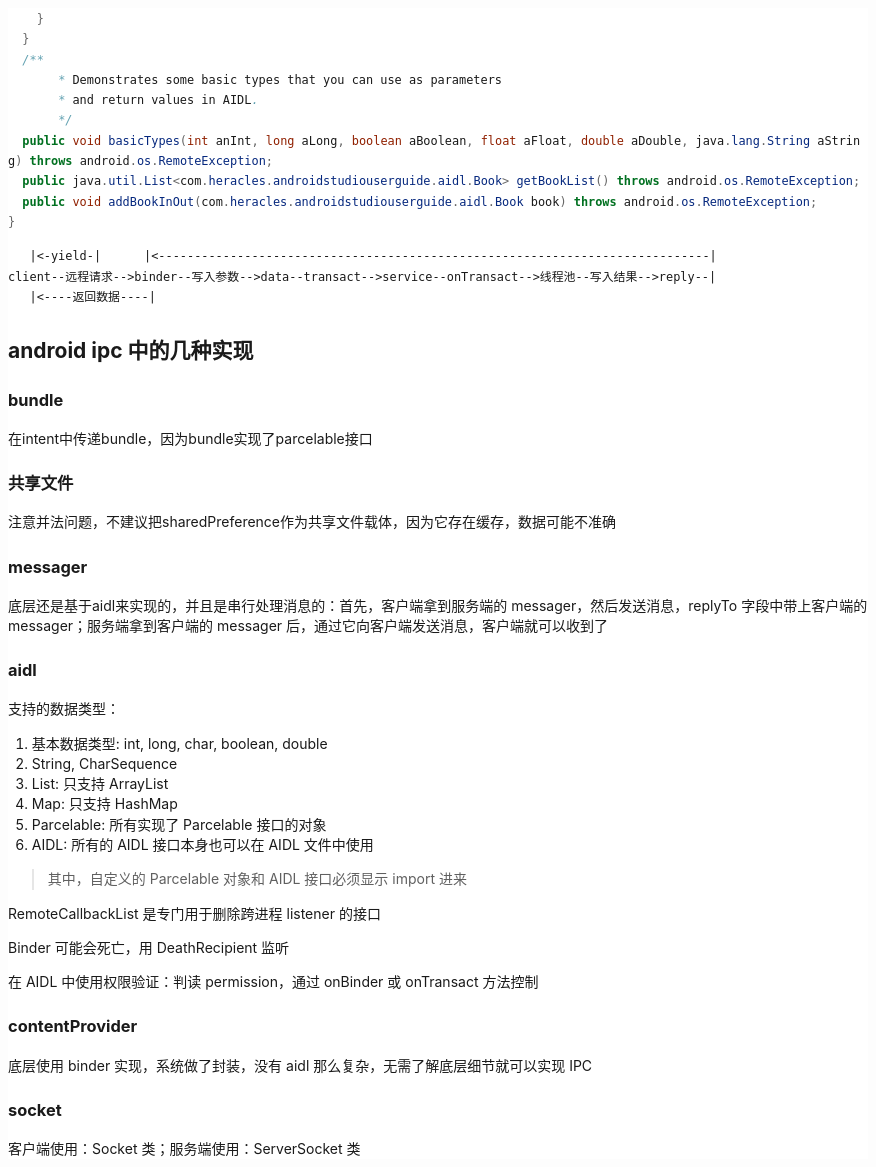 ```java
    }
  }
  /**
       * Demonstrates some basic types that you can use as parameters
       * and return values in AIDL.
       */
  public void basicTypes(int anInt, long aLong, boolean aBoolean, float aFloat, double aDouble, java.lang.String aString) throws android.os.RemoteException;
  public java.util.List<com.heracles.androidstudiouserguide.aidl.Book> getBookList() throws android.os.RemoteException;
  public void addBookInOut(com.heracles.androidstudiouserguide.aidl.Book book) throws android.os.RemoteException;
}

```
```
   |<-yield-|      |<-----------------------------------------------------------------------------|
client--远程请求-->binder--写入参数-->data--transact-->service--onTransact-->线程池--写入结果-->reply--|
   |<----返回数据----|
```
## android ipc 中的几种实现
### bundle
在intent中传递bundle，因为bundle实现了parcelable接口
### 共享文件
注意并法问题，不建议把sharedPreference作为共享文件载体，因为它存在缓存，数据可能不准确
### messager
底层还是基于aidl来实现的，并且是串行处理消息的：首先，客户端拿到服务端的 messager，然后发送消息，replyTo 字段中带上客户端的 messager；服务端拿到客户端的 messager 后，通过它向客户端发送消息，客户端就可以收到了
### aidl
支持的数据类型：
1. 基本数据类型: int, long, char, boolean, double
2. String, CharSequence
3. List: 只支持 ArrayList
4. Map: 只支持 HashMap
5. Parcelable: 所有实现了 Parcelable 接口的对象
6. AIDL: 所有的 AIDL 接口本身也可以在 AIDL 文件中使用
>其中，自定义的 Parcelable 对象和 AIDL 接口必须显示 import 进来

RemoteCallbackList 是专门用于删除跨进程 listener 的接口

Binder 可能会死亡，用 DeathRecipient 监听

在 AIDL 中使用权限验证：判读 permission，通过 onBinder 或 onTransact 方法控制
### contentProvider
底层使用 binder 实现，系统做了封装，没有 aidl 那么复杂，无需了解底层细节就可以实现 IPC
### socket
客户端使用：Socket 类；服务端使用：ServerSocket 类

